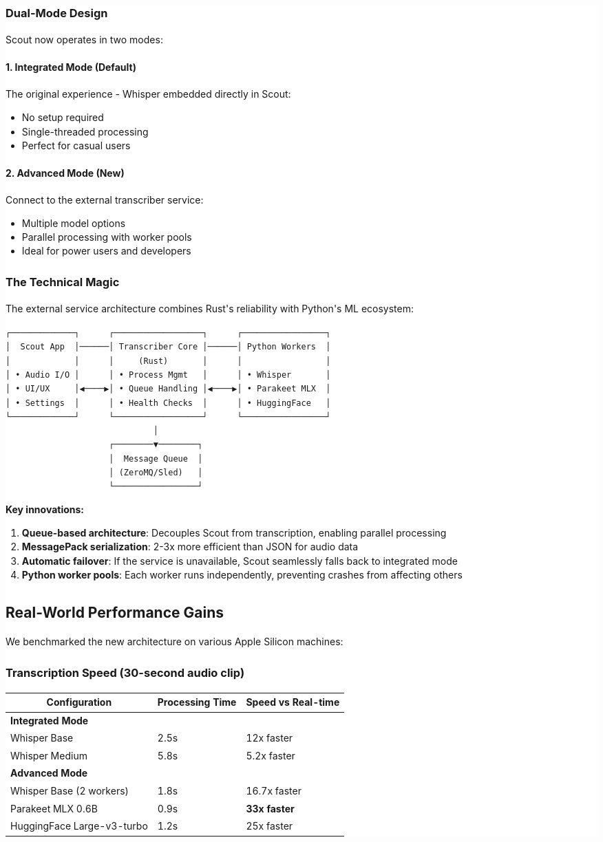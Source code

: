 ### Dual-Mode Design

Scout now operates in two modes:

#### 1. Integrated Mode (Default)
The original experience - Whisper embedded directly in Scout:
- No setup required
- Single-threaded processing
- Perfect for casual users

#### 2. Advanced Mode (New)
Connect to the external transcriber service:
- Multiple model options
- Parallel processing with worker pools
- Ideal for power users and developers

### The Technical Magic

The external service architecture combines Rust's reliability with Python's ML ecosystem:

```
┌─────────────┐      ┌──────────────────┐      ┌─────────────────┐
│  Scout App  │──────│ Transcriber Core │──────│ Python Workers  │
│             │      │     (Rust)       │      │                 │
│ • Audio I/O │      │ • Process Mgmt   │      │ • Whisper       │
│ • UI/UX     │◀────▶│ • Queue Handling │◀────▶│ • Parakeet MLX  │
│ • Settings  │      │ • Health Checks  │      │ • HuggingFace   │
└─────────────┘      └──────────────────┘      └─────────────────┘
                              │
                     ┌────────▼────────┐
                     │  Message Queue  │
                     │ (ZeroMQ/Sled)   │
                     └─────────────────┘
```

**Key innovations:**

1. **Queue-based architecture**: Decouples Scout from transcription, enabling parallel processing
2. **MessagePack serialization**: 2-3x more efficient than JSON for audio data
3. **Automatic failover**: If the service is unavailable, Scout seamlessly falls back to integrated mode
4. **Python worker pools**: Each worker runs independently, preventing crashes from affecting others

## Real-World Performance Gains

We benchmarked the new architecture on various Apple Silicon machines:

### Transcription Speed (30-second audio clip)

| Configuration | Processing Time | Speed vs Real-time |
|--------------|----------------|-------------------|
| **Integrated Mode** | | |
| Whisper Base | 2.5s | 12x faster |
| Whisper Medium | 5.8s | 5.2x faster |
| **Advanced Mode** | | |
| Whisper Base (2 workers) | 1.8s | 16.7x faster |
| Parakeet MLX 0.6B | 0.9s | **33x faster** |
| HuggingFace Large-v3-turbo | 1.2s | 25x faster |
